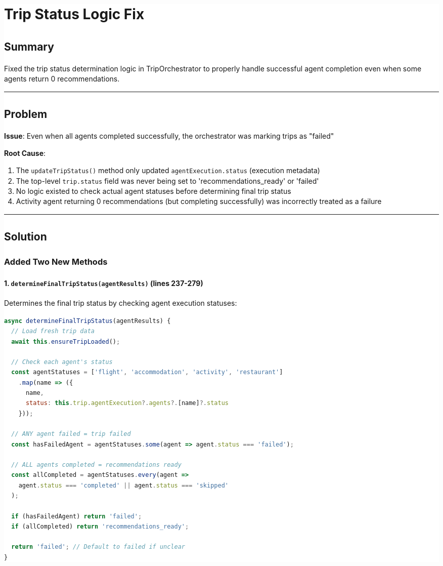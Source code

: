 # Trip Status Logic Fix

## Summary

Fixed the trip status determination logic in TripOrchestrator to properly handle successful agent completion even when some agents return 0 recommendations.

---

## Problem

**Issue**: Even when all agents completed successfully, the orchestrator was marking trips as "failed"

**Root Cause**:
1. The `updateTripStatus()` method only updated `agentExecution.status` (execution metadata)
2. The top-level `trip.status` field was never being set to 'recommendations_ready' or 'failed'
3. No logic existed to check actual agent statuses before determining final trip status
4. Activity agent returning 0 recommendations (but completing successfully) was incorrectly treated as a failure

---

## Solution

### **Added Two New Methods**

#### **1. `determineFinalTripStatus(agentResults)`** (lines 237-279)

Determines the final trip status by checking agent execution statuses:

```javascript
async determineFinalTripStatus(agentResults) {
  // Load fresh trip data
  await this.ensureTripLoaded();

  // Check each agent's status
  const agentStatuses = ['flight', 'accommodation', 'activity', 'restaurant']
    .map(name => ({
      name,
      status: this.trip.agentExecution?.agents?.[name]?.status
    }));

  // ANY agent failed = trip failed
  const hasFailedAgent = agentStatuses.some(agent => agent.status === 'failed');

  // ALL agents completed = recommendations ready
  const allCompleted = agentStatuses.every(agent =>
    agent.status === 'completed' || agent.status === 'skipped'
  );

  if (hasFailedAgent) return 'failed';
  if (allCompleted) return 'recommendations_ready';

  return 'failed'; // Default to failed if unclear
}
```
